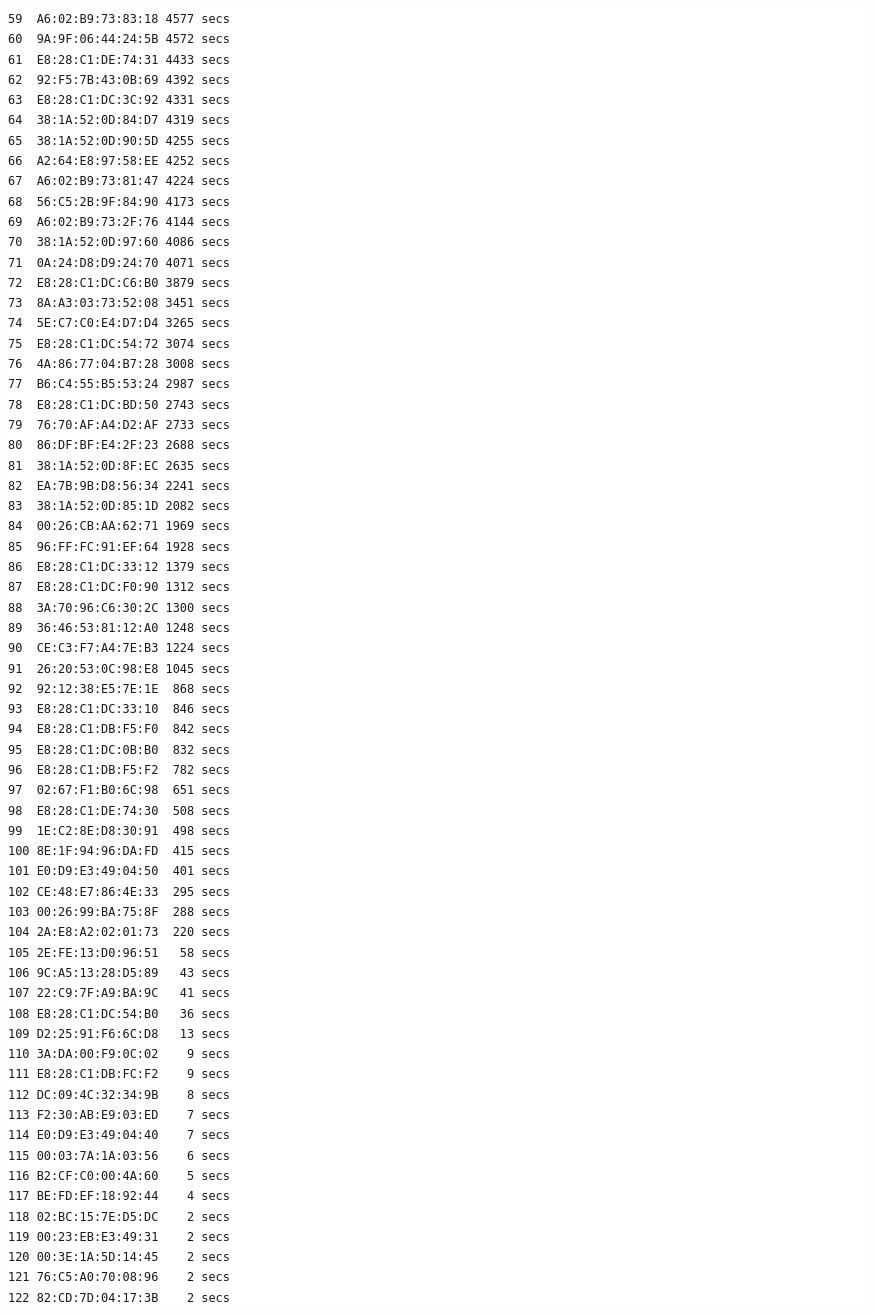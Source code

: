     59  A6:02:B9:73:83:18 4577 secs
    60  9A:9F:06:44:24:5B 4572 secs
    61  E8:28:C1:DE:74:31 4433 secs
    62  92:F5:7B:43:0B:69 4392 secs
    63  E8:28:C1:DC:3C:92 4331 secs
    64  38:1A:52:0D:84:D7 4319 secs
    65  38:1A:52:0D:90:5D 4255 secs
    66  A2:64:E8:97:58:EE 4252 secs
    67  A6:02:B9:73:81:47 4224 secs
    68  56:C5:2B:9F:84:90 4173 secs
    69  A6:02:B9:73:2F:76 4144 secs
    70  38:1A:52:0D:97:60 4086 secs
    71  0A:24:D8:D9:24:70 4071 secs
    72  E8:28:C1:DC:C6:B0 3879 secs
    73  8A:A3:03:73:52:08 3451 secs
    74  5E:C7:C0:E4:D7:D4 3265 secs
    75  E8:28:C1:DC:54:72 3074 secs
    76  4A:86:77:04:B7:28 3008 secs
    77  B6:C4:55:B5:53:24 2987 secs
    78  E8:28:C1:DC:BD:50 2743 secs
    79  76:70:AF:A4:D2:AF 2733 secs
    80  86:DF:BF:E4:2F:23 2688 secs
    81  38:1A:52:0D:8F:EC 2635 secs
    82  EA:7B:9B:D8:56:34 2241 secs
    83  38:1A:52:0D:85:1D 2082 secs
    84  00:26:CB:AA:62:71 1969 secs
    85  96:FF:FC:91:EF:64 1928 secs
    86  E8:28:C1:DC:33:12 1379 secs
    87  E8:28:C1:DC:F0:90 1312 secs
    88  3A:70:96:C6:30:2C 1300 secs
    89  36:46:53:81:12:A0 1248 secs
    90  CE:C3:F7:A4:7E:B3 1224 secs
    91  26:20:53:0C:98:E8 1045 secs
    92  92:12:38:E5:7E:1E  868 secs
    93  E8:28:C1:DC:33:10  846 secs
    94  E8:28:C1:DB:F5:F0  842 secs
    95  E8:28:C1:DC:0B:B0  832 secs
    96  E8:28:C1:DB:F5:F2  782 secs
    97  02:67:F1:B0:6C:98  651 secs
    98  E8:28:C1:DE:74:30  508 secs
    99  1E:C2:8E:D8:30:91  498 secs
    100 8E:1F:94:96:DA:FD  415 secs
    101 E0:D9:E3:49:04:50  401 secs
    102 CE:48:E7:86:4E:33  295 secs
    103 00:26:99:BA:75:8F  288 secs
    104 2A:E8:A2:02:01:73  220 secs
    105 2E:FE:13:D0:96:51   58 secs
    106 9C:A5:13:28:D5:89   43 secs
    107 22:C9:7F:A9:BA:9C   41 secs
    108 E8:28:C1:DC:54:B0   36 secs
    109 D2:25:91:F6:6C:D8   13 secs
    110 3A:DA:00:F9:0C:02    9 secs
    111 E8:28:C1:DB:FC:F2    9 secs
    112 DC:09:4C:32:34:9B    8 secs
    113 F2:30:AB:E9:03:ED    7 secs
    114 E0:D9:E3:49:04:40    7 secs
    115 00:03:7A:1A:03:56    6 secs
    116 B2:CF:C0:00:4A:60    5 secs
    117 BE:FD:EF:18:92:44    4 secs
    118 02:BC:15:7E:D5:DC    2 secs
    119 00:23:EB:E3:49:31    2 secs
    120 00:3E:1A:5D:14:45    2 secs
    121 76:C5:A0:70:08:96    2 secs
    122 82:CD:7D:04:17:3B    2 secs